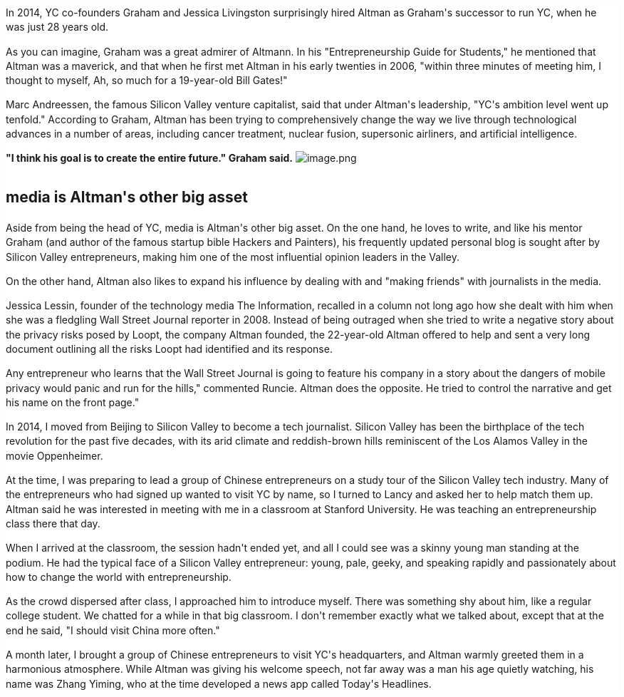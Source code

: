 In 2014, YC co-founders Graham and Jessica Livingston surprisingly hired Altman as Graham's successor to run YC, when he was just 28 years old.

As you can imagine, Graham was a great admirer of Altmann. In his "Entrepreneurship Guide for Students," he mentioned that Altman was a maverick, and that when he first met Altman in his early twenties in 2006, "within three minutes of meeting him, I thought to myself, Ah, so much for a 19-year-old Bill Gates!"

Marc Andreessen, the famous Silicon Valley venture capitalist, said that under Altman's leadership, "YC's ambition level went up tenfold." According to Graham, Altman has been trying to comprehensively change the way we live through technological advances in a number of areas, including cancer treatment, nuclear fusion, supersonic airliners, and artificial intelligence.

**"I think his goal is to create the entire future." Graham said.**
![image.png](https://s2.loli.net/2023/10/25/m14Xdg9fYJZPtrl.png)


## media is Altman's other big asset

Aside from being the head of YC, media is Altman's other big asset. On the one hand, he loves to write, and like his mentor Graham (and author of the famous startup bible Hackers and Painters), his frequently updated personal blog is sought after by Silicon Valley entrepreneurs, making him one of the most influential opinion leaders in the Valley.

On the other hand, Altman also likes to expand his influence by dealing with and "making friends" with journalists in the media.

Jessica Lessin, founder of the technology media The Information, recalled in a column not long ago how she dealt with him when she was a fledgling Wall Street Journal reporter in 2008. Instead of being outraged when she tried to write a negative story about the privacy risks posed by Loopt, the company Altman founded, the 22-year-old Altman offered to help and sent a very long document outlining all the risks Loopt had identified and its response.

Any entrepreneur who learns that the Wall Street Journal is going to feature his company in a story about the dangers of mobile privacy would panic and run for the hills," commented Runcie. Altman does the opposite. He tried to control the narrative and get his name on the front page."

In 2014, I moved from Beijing to Silicon Valley to become a tech journalist. Silicon Valley has been the birthplace of the tech revolution for the past five decades, with its arid climate and reddish-brown hills reminiscent of the Los Alamos Valley in the movie Oppenheimer.

At the time, I was preparing to lead a group of Chinese entrepreneurs on a study tour of the Silicon Valley tech industry. Many of the entrepreneurs who had signed up wanted to visit YC by name, so I turned to Lancy and asked her to help match them up. Altman said he was interested in meeting with me in a classroom at Stanford University. He was teaching an entrepreneurship class there that day.

When I arrived at the classroom, the session hadn't ended yet, and all I could see was a skinny young man standing at the podium. He had the typical face of a Silicon Valley entrepreneur: young, pale, geeky, and speaking rapidly and passionately about how to change the world with entrepreneurship.

As the crowd dispersed after class, I approached him to introduce myself. There was something shy about him, like a regular college student. We chatted for a while in that big classroom. I don't remember exactly what we talked about, except that at the end he said, "I should visit China more often."

A month later, I brought a group of Chinese entrepreneurs to visit YC's headquarters, and Altman warmly greeted them in a harmonious atmosphere. While Altman was giving his welcome speech, not far away was a man his age quietly watching, his name was Zhang Yiming, who at the time developed a news app called Today's Headlines.
